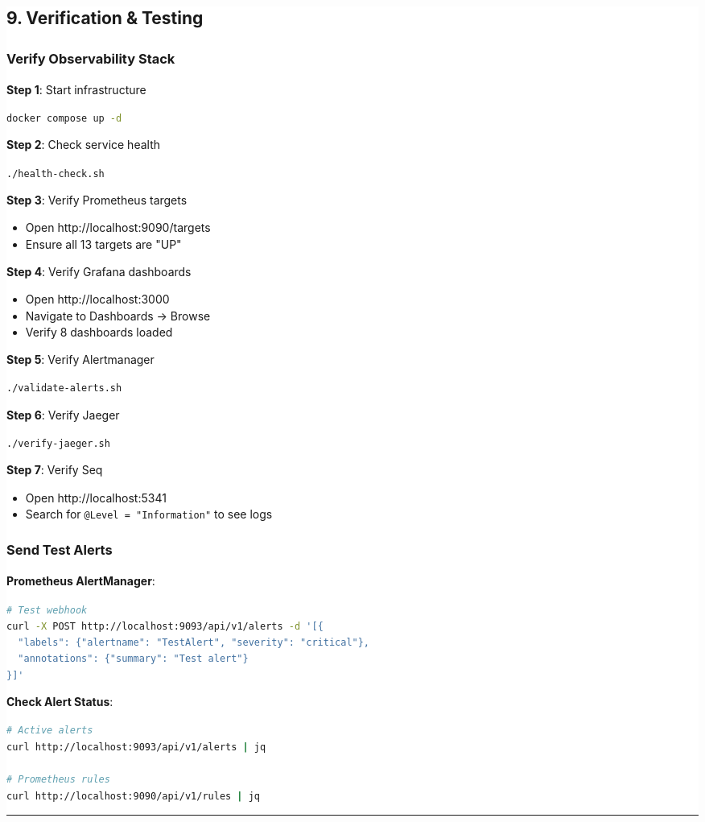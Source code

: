 
## 9. Verification & Testing

### Verify Observability Stack

**Step 1**: Start infrastructure
```bash
docker compose up -d
```

**Step 2**: Check service health
```bash
./health-check.sh
```

**Step 3**: Verify Prometheus targets
- Open http://localhost:9090/targets
- Ensure all 13 targets are "UP"

**Step 4**: Verify Grafana dashboards
- Open http://localhost:3000
- Navigate to Dashboards → Browse
- Verify 8 dashboards loaded

**Step 5**: Verify Alertmanager
```bash
./validate-alerts.sh
```

**Step 6**: Verify Jaeger
```bash
./verify-jaeger.sh
```

**Step 7**: Verify Seq
- Open http://localhost:5341
- Search for `@Level = "Information"` to see logs

### Send Test Alerts

**Prometheus AlertManager**:
```bash
# Test webhook
curl -X POST http://localhost:9093/api/v1/alerts -d '[{
  "labels": {"alertname": "TestAlert", "severity": "critical"},
  "annotations": {"summary": "Test alert"}
}]'
```

**Check Alert Status**:
```bash
# Active alerts
curl http://localhost:9093/api/v1/alerts | jq

# Prometheus rules
curl http://localhost:9090/api/v1/rules | jq
```

---